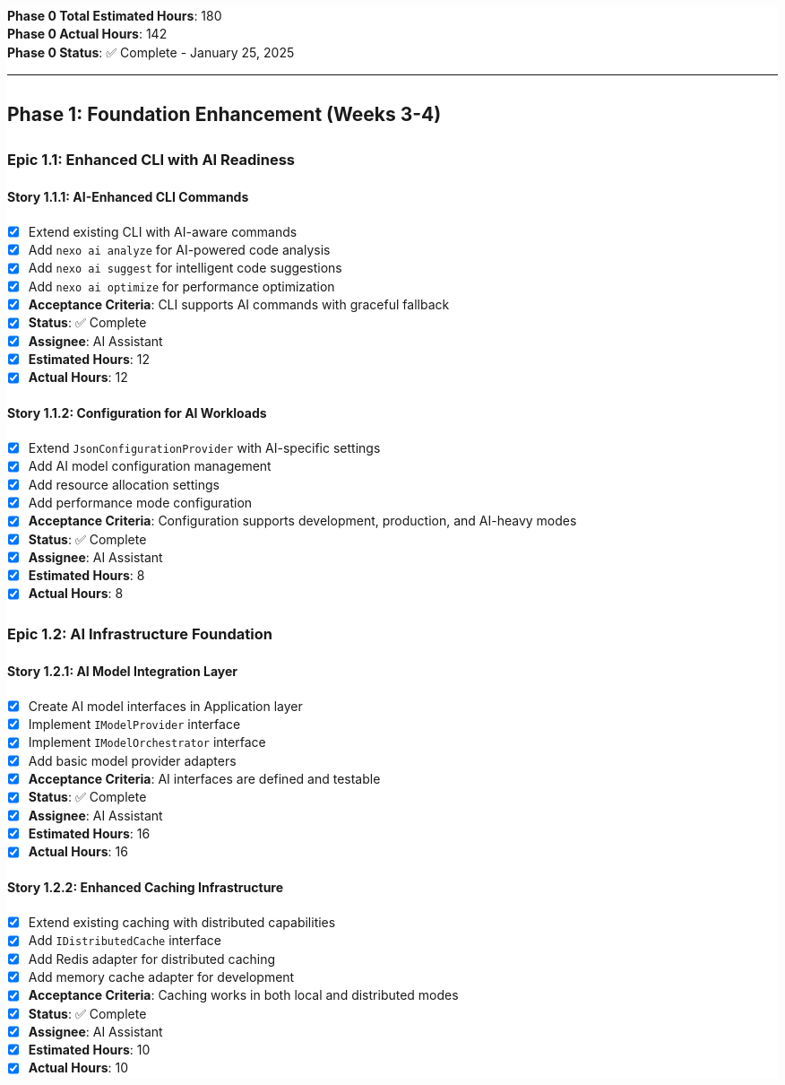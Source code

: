 **Phase 0 Total Estimated Hours**: 180  
**Phase 0 Actual Hours**: 142  
**Phase 0 Status**: ✅ Complete - January 25, 2025

---

## Phase 1: Foundation Enhancement (Weeks 3-4)

### Epic 1.1: Enhanced CLI with AI Readiness

#### Story 1.1.1: AI-Enhanced CLI Commands
- [x] Extend existing CLI with AI-aware commands
- [x] Add `nexo ai analyze` for AI-powered code analysis
- [x] Add `nexo ai suggest` for intelligent code suggestions
- [x] Add `nexo ai optimize` for performance optimization
- [x] **Acceptance Criteria**: CLI supports AI commands with graceful fallback
- [x] **Status**: ✅ Complete
- [x] **Assignee**: AI Assistant
- [x] **Estimated Hours**: 12
- [x] **Actual Hours**: 12

#### Story 1.1.2: Configuration for AI Workloads
- [x] Extend `JsonConfigurationProvider` with AI-specific settings
- [x] Add AI model configuration management
- [x] Add resource allocation settings
- [x] Add performance mode configuration
- [x] **Acceptance Criteria**: Configuration supports development, production, and AI-heavy modes
- [x] **Status**: ✅ Complete
- [x] **Assignee**: AI Assistant
- [x] **Estimated Hours**: 8
- [x] **Actual Hours**: 8

### Epic 1.2: AI Infrastructure Foundation

#### Story 1.2.1: AI Model Integration Layer
- [x] Create AI model interfaces in Application layer
- [x] Implement `IModelProvider` interface
- [x] Implement `IModelOrchestrator` interface
- [x] Add basic model provider adapters
- [x] **Acceptance Criteria**: AI interfaces are defined and testable
- [x] **Status**: ✅ Complete
- [x] **Assignee**: AI Assistant
- [x] **Estimated Hours**: 16
- [x] **Actual Hours**: 16

#### Story 1.2.2: Enhanced Caching Infrastructure
- [x] Extend existing caching with distributed capabilities
- [x] Add `IDistributedCache` interface
- [x] Add Redis adapter for distributed caching
- [x] Add memory cache adapter for development
- [x] **Acceptance Criteria**: Caching works in both local and distributed modes
- [x] **Status**: ✅ Complete
- [x] **Assignee**: AI Assistant
- [x] **Estimated Hours**: 10
- [x] **Actual Hours**: 10
